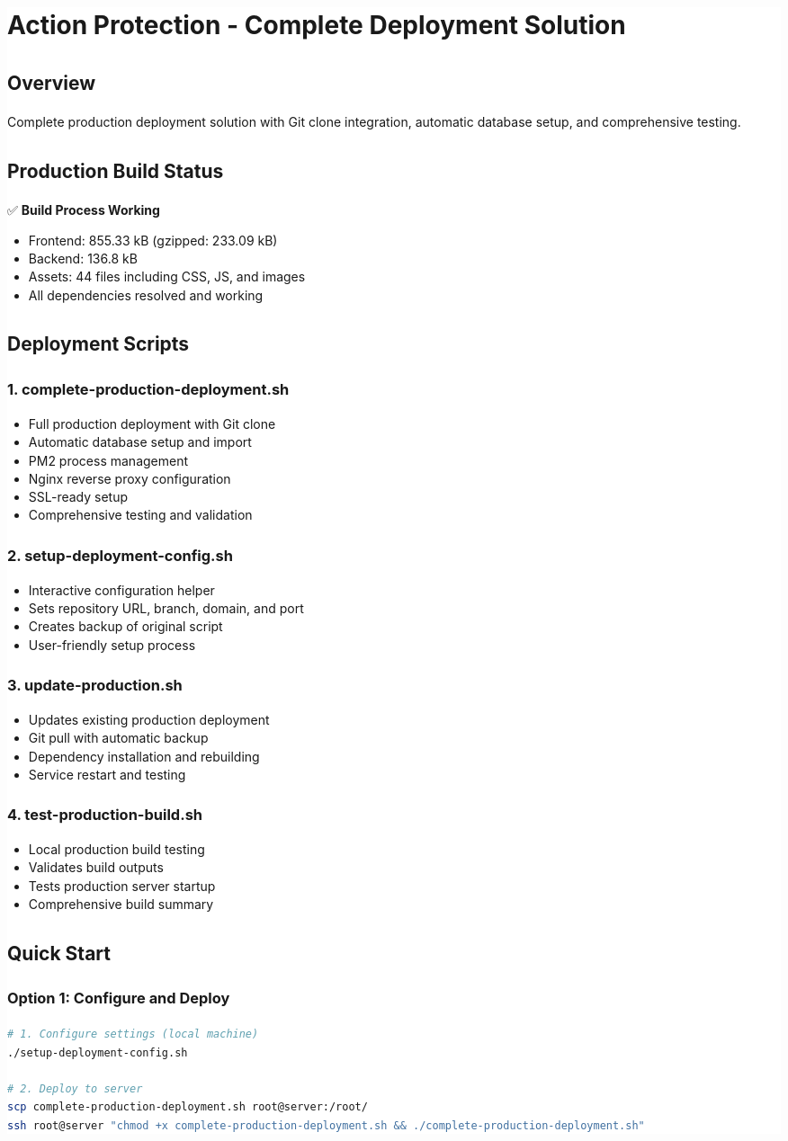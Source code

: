 # Action Protection - Complete Deployment Solution

## Overview
Complete production deployment solution with Git clone integration, automatic database setup, and comprehensive testing.

## Production Build Status
✅ **Build Process Working**
- Frontend: 855.33 kB (gzipped: 233.09 kB)
- Backend: 136.8 kB
- Assets: 44 files including CSS, JS, and images
- All dependencies resolved and working

## Deployment Scripts

### 1. **complete-production-deployment.sh**
- Full production deployment with Git clone
- Automatic database setup and import
- PM2 process management
- Nginx reverse proxy configuration
- SSL-ready setup
- Comprehensive testing and validation

### 2. **setup-deployment-config.sh**
- Interactive configuration helper
- Sets repository URL, branch, domain, and port
- Creates backup of original script
- User-friendly setup process

### 3. **update-production.sh**
- Updates existing production deployment
- Git pull with automatic backup
- Dependency installation and rebuilding
- Service restart and testing

### 4. **test-production-build.sh**
- Local production build testing
- Validates build outputs
- Tests production server startup
- Comprehensive build summary

## Quick Start

### Option 1: Configure and Deploy
```bash
# 1. Configure settings (local machine)
./setup-deployment-config.sh

# 2. Deploy to server
scp complete-production-deployment.sh root@server:/root/
ssh root@server "chmod +x complete-production-deployment.sh && ./complete-production-deployment.sh"
```
